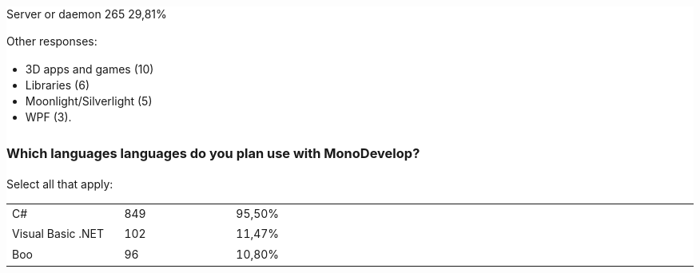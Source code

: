 </div></td>
</tr>
<tr class="even">
<td align="left">Server or daemon</td>
<td align="left">265</td>
<td align="left">29,81%</td>
<td align="left"><div style="background-color:#7aa1d4;width:132px">

</div></td>
</tr>
</tbody>
</table>

Other responses:

-   3D apps and games (10)
-   Libraries (6)
-   Moonlight/Silverlight (5)
-   WPF (3).

### Which languages languages do you plan use with MonoDevelop?

Select all that apply:

<table>
<colgroup>
<col width="25%" />
<col width="25%" />
<col width="25%" />
<col width="25%" />
</colgroup>
<tbody>
<tr class="odd">
<td align="left">C#</td>
<td align="left">849</td>
<td align="left">95,50%</td>
<td align="left"><div style="background-color:#7aa1d4;width:424px">

</div></td>
</tr>
<tr class="even">
<td align="left">Visual Basic .NET</td>
<td align="left">102</td>
<td align="left">11,47%</td>
<td align="left"><div style="background-color:#7aa1d4;width:51px">

</div></td>
</tr>
<tr class="odd">
<td align="left">Boo</td>
<td align="left">96</td>
<td align="left">10,80%</td>
<td align="left"><div style="background-color:#7aa1d4;width:48px">

